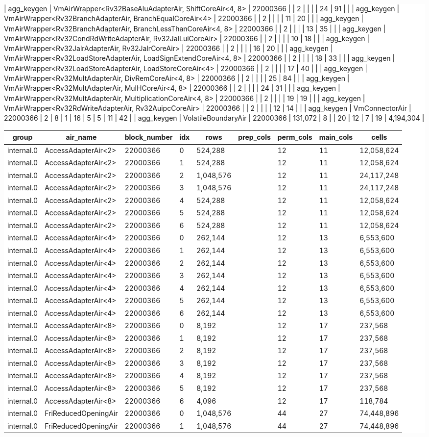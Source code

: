 | agg_keygen | VmAirWrapper<Rv32BaseAluAdapterAir, ShiftCoreAir<4, 8> | 22000366 |  | 2 |  |  |  | 24 | 91 |  | 
| agg_keygen | VmAirWrapper<Rv32BranchAdapterAir, BranchEqualCoreAir<4> | 22000366 |  | 2 |  |  |  | 11 | 20 |  | 
| agg_keygen | VmAirWrapper<Rv32BranchAdapterAir, BranchLessThanCoreAir<4, 8> | 22000366 |  | 2 |  |  |  | 13 | 35 |  | 
| agg_keygen | VmAirWrapper<Rv32CondRdWriteAdapterAir, Rv32JalLuiCoreAir> | 22000366 |  | 2 |  |  |  | 10 | 18 |  | 
| agg_keygen | VmAirWrapper<Rv32JalrAdapterAir, Rv32JalrCoreAir> | 22000366 |  | 2 |  |  |  | 16 | 20 |  | 
| agg_keygen | VmAirWrapper<Rv32LoadStoreAdapterAir, LoadSignExtendCoreAir<4, 8> | 22000366 |  | 2 |  |  |  | 18 | 33 |  | 
| agg_keygen | VmAirWrapper<Rv32LoadStoreAdapterAir, LoadStoreCoreAir<4> | 22000366 |  | 2 |  |  |  | 17 | 40 |  | 
| agg_keygen | VmAirWrapper<Rv32MultAdapterAir, DivRemCoreAir<4, 8> | 22000366 |  | 2 |  |  |  | 25 | 84 |  | 
| agg_keygen | VmAirWrapper<Rv32MultAdapterAir, MulHCoreAir<4, 8> | 22000366 |  | 2 |  |  |  | 24 | 31 |  | 
| agg_keygen | VmAirWrapper<Rv32MultAdapterAir, MultiplicationCoreAir<4, 8> | 22000366 |  | 2 |  |  |  | 19 | 19 |  | 
| agg_keygen | VmAirWrapper<Rv32RdWriteAdapterAir, Rv32AuipcCoreAir> | 22000366 |  | 2 |  |  |  | 12 | 14 |  | 
| agg_keygen | VmConnectorAir | 22000366 | 2 | 8 | 1 | 16 | 5 | 5 | 11 | 42 | 
| agg_keygen | VolatileBoundaryAir | 22000366 | 131,072 | 8 |  | 20 | 12 | 7 | 19 | 4,194,304 | 

| group | air_name | block_number | idx | rows | prep_cols | perm_cols | main_cols | cells |
| --- | --- | --- | --- | --- | --- | --- | --- | --- |
| internal.0 | AccessAdapterAir<2> | 22000366 | 0 | 524,288 |  | 12 | 11 | 12,058,624 | 
| internal.0 | AccessAdapterAir<2> | 22000366 | 1 | 524,288 |  | 12 | 11 | 12,058,624 | 
| internal.0 | AccessAdapterAir<2> | 22000366 | 2 | 1,048,576 |  | 12 | 11 | 24,117,248 | 
| internal.0 | AccessAdapterAir<2> | 22000366 | 3 | 1,048,576 |  | 12 | 11 | 24,117,248 | 
| internal.0 | AccessAdapterAir<2> | 22000366 | 4 | 524,288 |  | 12 | 11 | 12,058,624 | 
| internal.0 | AccessAdapterAir<2> | 22000366 | 5 | 524,288 |  | 12 | 11 | 12,058,624 | 
| internal.0 | AccessAdapterAir<2> | 22000366 | 6 | 524,288 |  | 12 | 11 | 12,058,624 | 
| internal.0 | AccessAdapterAir<4> | 22000366 | 0 | 262,144 |  | 12 | 13 | 6,553,600 | 
| internal.0 | AccessAdapterAir<4> | 22000366 | 1 | 262,144 |  | 12 | 13 | 6,553,600 | 
| internal.0 | AccessAdapterAir<4> | 22000366 | 2 | 262,144 |  | 12 | 13 | 6,553,600 | 
| internal.0 | AccessAdapterAir<4> | 22000366 | 3 | 262,144 |  | 12 | 13 | 6,553,600 | 
| internal.0 | AccessAdapterAir<4> | 22000366 | 4 | 262,144 |  | 12 | 13 | 6,553,600 | 
| internal.0 | AccessAdapterAir<4> | 22000366 | 5 | 262,144 |  | 12 | 13 | 6,553,600 | 
| internal.0 | AccessAdapterAir<4> | 22000366 | 6 | 262,144 |  | 12 | 13 | 6,553,600 | 
| internal.0 | AccessAdapterAir<8> | 22000366 | 0 | 8,192 |  | 12 | 17 | 237,568 | 
| internal.0 | AccessAdapterAir<8> | 22000366 | 1 | 8,192 |  | 12 | 17 | 237,568 | 
| internal.0 | AccessAdapterAir<8> | 22000366 | 2 | 8,192 |  | 12 | 17 | 237,568 | 
| internal.0 | AccessAdapterAir<8> | 22000366 | 3 | 8,192 |  | 12 | 17 | 237,568 | 
| internal.0 | AccessAdapterAir<8> | 22000366 | 4 | 8,192 |  | 12 | 17 | 237,568 | 
| internal.0 | AccessAdapterAir<8> | 22000366 | 5 | 8,192 |  | 12 | 17 | 237,568 | 
| internal.0 | AccessAdapterAir<8> | 22000366 | 6 | 4,096 |  | 12 | 17 | 118,784 | 
| internal.0 | FriReducedOpeningAir | 22000366 | 0 | 1,048,576 |  | 44 | 27 | 74,448,896 | 
| internal.0 | FriReducedOpeningAir | 22000366 | 1 | 1,048,576 |  | 44 | 27 | 74,448,896 | 